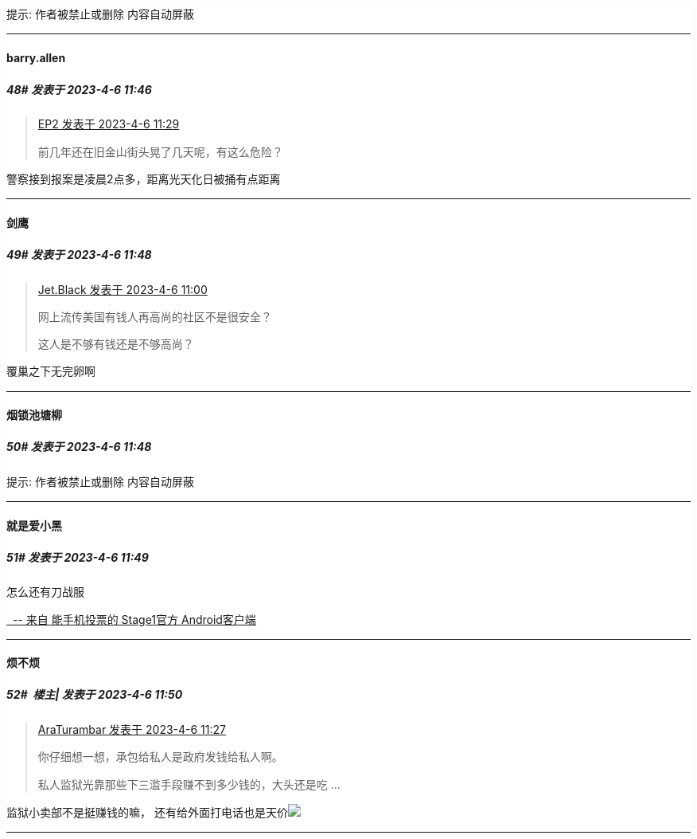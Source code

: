 提示: 作者被禁止或删除 内容自动屏蔽

*****

####  barry.allen  
##### 48#       发表于 2023-4-6 11:46

<blockquote><a href="httphttps://bbs.saraba1st.com/2b/forum.php?mod=redirect&amp;goto=findpost&amp;pid=60350675&amp;ptid=2127638" target="_blank">EP2 发表于 2023-4-6 11:29</a>

前几年还在旧金山街头晃了几天呢，有这么危险？</blockquote>
警察接到报案是凌晨2点多，距离光天化日被捅有点距离

*****

####  剑鹰  
##### 49#       发表于 2023-4-6 11:48

<blockquote><a href="httphttps://bbs.saraba1st.com/2b/forum.php?mod=redirect&amp;goto=findpost&amp;pid=60350296&amp;ptid=2127638" target="_blank">Jet.Black 发表于 2023-4-6 11:00</a>

网上流传美国有钱人再高尚的社区不是很安全？

这人是不够有钱还是不够高尚？</blockquote>
覆巢之下无完卵啊

*****

####  烟锁池塘柳  
##### 50#       发表于 2023-4-6 11:48

提示: 作者被禁止或删除 内容自动屏蔽

*****

####  就是爱小黑  
##### 51#       发表于 2023-4-6 11:49

怎么还有刀战服

[  -- 来自 能手机投票的 Stage1官方 Android客户端](https://www.coolapk.com/apk/140634)

*****

####  烦不烦  
##### 52#         楼主| 发表于 2023-4-6 11:50

<blockquote><a href="httphttps://bbs.saraba1st.com/2b/forum.php?mod=redirect&amp;goto=findpost&amp;pid=60350660&amp;ptid=2127638" target="_blank">AraTurambar 发表于 2023-4-6 11:27</a>

你仔细想一想，承包给私人是政府发钱给私人啊。

私人监狱光靠那些下三滥手段赚不到多少钱的，大头还是吃 ...</blockquote>
监狱小卖部不是挺赚钱的嘛， 还有给外面打电话也是天价<img src="https://static.saraba1st.com/image/smiley/face2017/053.png" referrerpolicy="no-referrer">

*****
